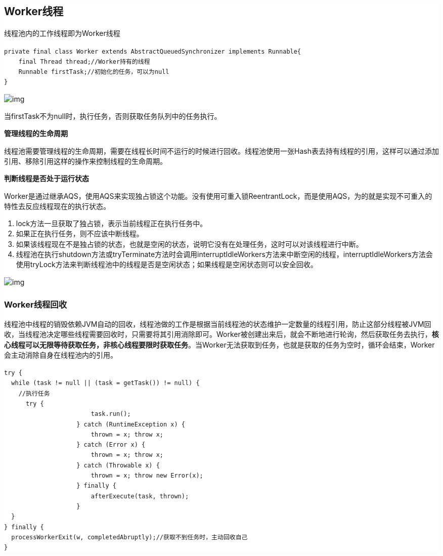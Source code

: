 ## Worker线程

线程池内的工作线程即为Worker线程

```
private final class Worker extends AbstractQueuedSynchronizer implements Runnable{
    final Thread thread;//Worker持有的线程
    Runnable firstTask;//初始化的任务，可以为null
}
```

![img](https://picb.zhimg.com/80/v2-8b9dde8b5f4b7c1cce2fe9701444779c_1440w.jpg)

当firstTask不为null时，执行任务，否则获取任务队列中的任务执行。

**管理线程的生命周期**

线程池需要管理线程的生命周期，需要在线程长时间不运行的时候进行回收。线程池使用一张Hash表去持有线程的引用，这样可以通过添加引用、移除引用这样的操作来控制线程的生命周期。

**判断线程是否处于运行状态**

Worker是通过继承AQS，使用AQS来实现独占锁这个功能。没有使用可重入锁ReentrantLock，而是使用AQS，为的就是实现不可重入的特性去反应线程现在的执行状态。

1. lock方法一旦获取了独占锁，表示当前线程正在执行任务中。
2. 如果正在执行任务，则不应该中断线程。
3. 如果该线程现在不是独占锁的状态，也就是空闲的状态，说明它没有在处理任务，这时可以对该线程进行中断。
4. 线程池在执行shutdown方法或tryTerminate方法时会调用interruptIdleWorkers方法来中断空闲的线程，interruptIdleWorkers方法会使用tryLock方法来判断线程池中的线程是否是空闲状态；如果线程是空闲状态则可以安全回收。

![img](https://picb.zhimg.com/80/v2-3f0278cea6d3f910d5f9b5149125c57a_1440w.jpg)

### Worker线程回收

线程池中线程的销毁依赖JVM自动的回收，线程池做的工作是根据当前线程池的状态维护一定数量的线程引用，防止这部分线程被JVM回收，当线程池决定哪些线程需要回收时，只需要将其引用消除即可。Worker被创建出来后，就会不断地进行轮询，然后获取任务去执行，**核心线程可以无限等待获取任务，非核心线程要限时获取任务**。当Worker无法获取到任务，也就是获取的任务为空时，循环会结束，Worker会主动消除自身在线程池内的引用。

```text
try {
  while (task != null || (task = getTask()) != null) {
    //执行任务
      try {
                        task.run();
                    } catch (RuntimeException x) {
                        thrown = x; throw x;
                    } catch (Error x) {
                        thrown = x; throw x;
                    } catch (Throwable x) {
                        thrown = x; throw new Error(x);
                    } finally {
                        afterExecute(task, thrown);
                    }
  }
} finally {
  processWorkerExit(w, completedAbruptly);//获取不到任务时，主动回收自己
}
```
